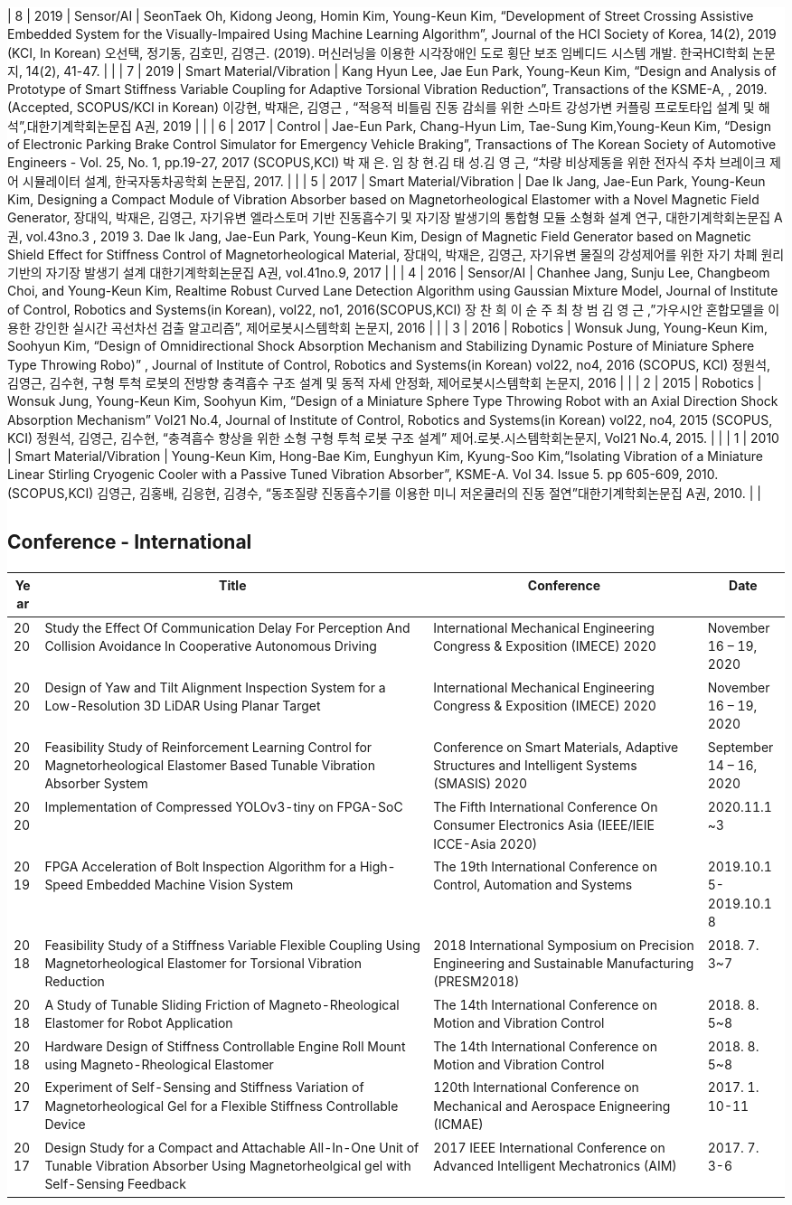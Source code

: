 | 8    | 2019 | Sensor/AI                 | SeonTaek  Oh, Kidong Jeong, Homin Kim, Young-Keun Kim, “Development of Street Crossing  Assistive Embedded System for the Visually-Impaired Using Machine Learning  Algorithm”, Journal of the HCI Society of Korea, 14(2), 2019 (KCI, In Korean)  오선택, 정기동, 김호민, 김영근. (2019). 머신러닝을 이용한 시각장애인 도로 횡단 보조 임베디드 시스템 개발. 한국HCI학회  논문지, 14(2), 41-47. |      |
| 7    | 2019 | Smart  Material/Vibration | Kang  Hyun Lee, Jae Eun Park, Young-Keun Kim, “Design and Analysis of Prototype of  Smart Stiffness Variable Coupling for Adaptive Torsional Vibration  Reduction”, Transactions of the KSME-A, , 2019. (Accepted, SCOPUS/KCI in  Korean) 이강현, 박재은, 김영근 , “적응적 비틀림 진동 감쇠를 위한 스마트 강성가변 커플링 프로토타입 설계 및  해석”,대한기계학회논문집 A권, 2019 |      |
| 6    | 2017 | Control                   | Jae-Eun  Park, Chang-Hyun Lim, Tae-Sung Kim,Young-Keun Kim, “Design of Electronic  Parking Brake Control Simulator for Emergency Vehicle Braking”, Transactions  of The Korean Society of Automotive Engineers - Vol. 25, No. 1, pp.19-27,  2017 (SCOPUS,KCI) 박 재 은․ 임 창 현․김 태 성․김 영 근, “차량 비상제동을 위한 전자식 주차 브레이크 제어 시뮬레이터  설계, 한국자동차공학회 논문집, 2017. |      |
| 5    | 2017 | Smart  Material/Vibration | Dae  Ik Jang, Jae-Eun Park, Young-Keun Kim, Designing a Compact Module of  Vibration Absorber based on Magnetorheological Elastomer with a Novel  Magnetic Field Generator, 장대익, 박재은, 김영근, 자기유변 엘라스토머 기반 진동흡수기 및 자기장 발생기의 통합형  모듈 소형화 설계 연구, 대한기계학회논문집 A권, vol.43no.3 , 2019 3. Dae Ik Jang, Jae-Eun Park,  Young-Keun Kim, Design of Magnetic Field Generator based on Magnetic Shield  Effect for Stiffness Control of Magnetorheological Material, 장대익, 박재은, 김영근,  자기유변 물질의 강성제어를 위한 자기 차폐 원리 기반의 자기장 발생기 설계 대한기계학회논문집 A권, vol.41no.9, 2017 |      |
| 4    | 2016 | Sensor/AI                 | Chanhee  Jang, Sunju Lee, Changbeom Choi, and Young-Keun Kim, Realtime Robust Curved  Lane Detection Algorithm using Gaussian Mixture Model, Journal of Institute  of Control, Robotics and Systems(in Korean), vol22, no1, 2016(SCOPUS,KCI) 장 찬  희 이 순 주 최 창 범 김 영 근 ,”가우시안 혼합모델을 이용한 강인한 실시간 곡선차선 검출 알고리즘”, 제어로봇시스템학회 논문지,  2016 |      |
| 3    | 2016 | Robotics                  | Wonsuk  Jung, Young-Keun Kim, Soohyun Kim, “Design of Omnidirectional Shock  Absorption Mechanism and Stabilizing Dynamic Posture of Miniature Sphere Type  Throwing Robo)” , Journal of Institute of Control, Robotics and Systems(in  Korean) vol22, no4, 2016 (SCOPUS, KCI) 정원석, 김영근, 김수현, 구형 투척 로봇의 전방향 충격흡수 구조  설계 및 동적 자세 안정화, 제어로봇시스템학회 논문지, 2016 |      |
| 2    | 2015 | Robotics                  | Wonsuk  Jung, Young-Keun Kim, Soohyun Kim, “Design of a Miniature Sphere Type  Throwing Robot with an Axial Direction Shock Absorption Mechanism” Vol21  No.4, Journal of Institute of Control, Robotics and Systems(in Korean) vol22,  no4, 2015 (SCOPUS, KCI) 정원석, 김영근, 김수현, “충격흡수 향상을 위한 소형 구형 투척 로봇 구조 설계”  제어.로봇.시스템학회논문지, Vol21 No.4, 2015. |      |
| 1    | 2010 | Smart  Material/Vibration | Young-Keun  Kim, Hong-Bae Kim, Eunghyun Kim, Kyung-Soo Kim,“Isolating Vibration of a  Miniature Linear Stirling Cryogenic Cooler with a Passive Tuned Vibration  Absorber”, KSME-A. Vol 34. Issue 5. pp 605-609, 2010. (SCOPUS,KCI) 김영근, 김홍배,  김응현, 김경수, “동조질량 진동흡수기를 이용한 미니 저온쿨러의 진동 절연”대한기계학회논문집 A권, 2010. |      |



## Conference - International 



| Year | Title                                                        | Conference                                                   | Date                     |
| ---- | ------------------------------------------------------------ | ------------------------------------------------------------ | ------------------------ |
| 2020 | Study  the Effect Of Communication Delay For Perception And     Collision Avoidance In Cooperative Autonomous Driving | International  Mechanical Engineering Congress & Exposition (IMECE) 2020 | November  16 – 19, 2020  |
| 2020 | Design  of Yaw and Tilt Alignment Inspection System for a Low-Resolution 3D LiDAR  Using Planar Target | International  Mechanical Engineering Congress & Exposition (IMECE) 2020 | November  16 – 19, 2020  |
| 2020 | Feasibility  Study of Reinforcement Learning Control for Magnetorheological Elastomer  Based Tunable Vibration Absorber System | Conference  on Smart Materials, Adaptive Structures and Intelligent Systems (SMASIS) 2020 | September  14 – 16, 2020 |
| 2020 | Implementation  of Compressed YOLOv3-tiny on FPGA-SoC        | The  Fifth International Conference On Consumer Electronics Asia (IEEE/IEIE  ICCE-Asia 2020) | 2020.11.1~3              |
| 2019 | FPGA  Acceleration of Bolt Inspection Algorithm for a High-Speed Embedded Machine  Vision System | The  19th International Conference on Control, Automation and Systems | 2019.10.15-2019.10.18    |
| 2018 | Feasibility  Study of a Stiffness Variable Flexible Coupling Using Magnetorheological  Elastomer for Torsional Vibration Reduction | 2018  International Symposium on Precision Engineering and Sustainable  Manufacturing (PRESM2018) | 2018.  7. 3~7            |
| 2018 | A  Study of Tunable Sliding Friction of Magneto-Rheological Elastomer for Robot  Application | The  14th International Conference on Motion and Vibration Control | 2018.  8. 5~8            |
| 2018 | Hardware  Design of Stiffness Controllable Engine Roll Mount using Magneto-Rheological  Elastomer | The  14th International Conference on Motion and Vibration Control | 2018.  8. 5~8            |
| 2017 | Experiment  of Self-Sensing and Stiffness Variation of Magnetorheological Gel for a  Flexible Stiffness Controllable Device | 120th  International Conference on Mechanical and Aerospace Enigneering (ICMAE) | 2017.  1. 10-11          |
| 2017 | Design  Study for a Compact and Attachable All-In-One Unit of     Tunable Vibration Absorber Using Magnetorheolgical gel with     Self-Sensing Feedback | 2017  IEEE International Conference on Advanced Intelligent Mechatronics (AIM) | 2017.  7. 3-6            |